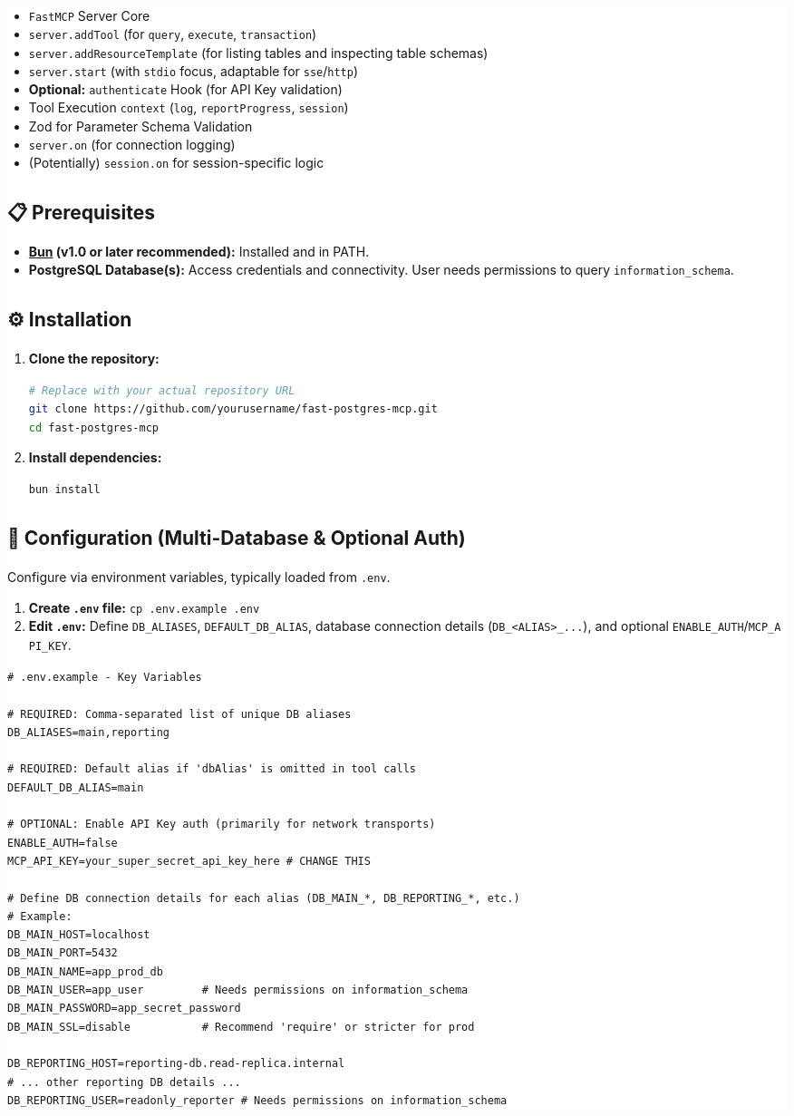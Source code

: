 *   `FastMCP` Server Core
*   `server.addTool` (for `query`, `execute`, `transaction`)
*   `server.addResourceTemplate` (for listing tables and inspecting table schemas)
*   `server.start` (with `stdio` focus, adaptable for `sse`/`http`)
*   **Optional:** `authenticate` Hook (for API Key validation)
*   Tool Execution `context` (`log`, `reportProgress`, `session`)
*   Zod for Parameter Schema Validation
*   `server.on` (for connection logging)
*   (Potentially) `session.on` for session-specific logic

## 📋 Prerequisites

*   **[Bun](https://bun.sh/) (v1.0 or later recommended):** Installed and in PATH.
*   **PostgreSQL Database(s):** Access credentials and connectivity. User needs permissions to query `information_schema`.

## ⚙️ Installation

1.  **Clone the repository:**
    ```bash
    # Replace with your actual repository URL
    git clone https://github.com/yourusername/fast-postgres-mcp.git
    cd fast-postgres-mcp
    ```

2.  **Install dependencies:**
    ```bash
    bun install
    ```

## 🔑 Configuration (Multi-Database & Optional Auth)

Configure via environment variables, typically loaded from `.env`.

1.  **Create `.env` file:** `cp .env.example .env`
2.  **Edit `.env`:** Define `DB_ALIASES`, `DEFAULT_DB_ALIAS`, database connection details (`DB_<ALIAS>_...`), and optional `ENABLE_AUTH`/`MCP_API_KEY`.

```dotenv
# .env.example - Key Variables

# REQUIRED: Comma-separated list of unique DB aliases
DB_ALIASES=main,reporting

# REQUIRED: Default alias if 'dbAlias' is omitted in tool calls
DEFAULT_DB_ALIAS=main

# OPTIONAL: Enable API Key auth (primarily for network transports)
ENABLE_AUTH=false
MCP_API_KEY=your_super_secret_api_key_here # CHANGE THIS

# Define DB connection details for each alias (DB_MAIN_*, DB_REPORTING_*, etc.)
# Example:
DB_MAIN_HOST=localhost
DB_MAIN_PORT=5432
DB_MAIN_NAME=app_prod_db
DB_MAIN_USER=app_user         # Needs permissions on information_schema
DB_MAIN_PASSWORD=app_secret_password
DB_MAIN_SSL=disable           # Recommend 'require' or stricter for prod

DB_REPORTING_HOST=reporting-db.read-replica.internal
# ... other reporting DB details ...
DB_REPORTING_USER=readonly_reporter # Needs permissions on information_schema
```